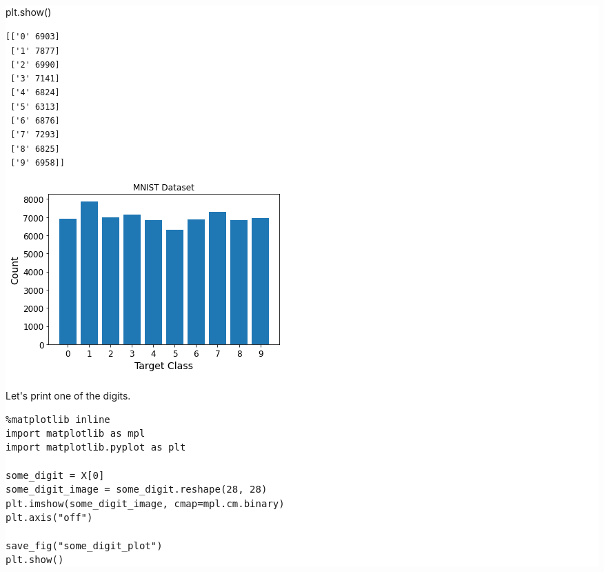<span class="n">plt</span><span class="o">.</span><span class="n">show</span><span class="p">()</span>
</pre></div>


    [['0' 6903]
     ['1' 7877]
     ['2' 6990]
     ['3' 7141]
     ['4' 6824]
     ['5' 6313]
     ['6' 6876]
     ['7' 7293]
     ['8' 6825]
     ['9' 6958]]




![png](output_15_1.png)



Let's print one of the digits.


<div class="highlight"><pre><span></span><span class="o">%</span><span class="n">matplotlib</span> <span class="n">inline</span>
<span class="kn">import</span> <span class="nn">matplotlib</span> <span class="k">as</span> <span class="nn">mpl</span>
<span class="kn">import</span> <span class="nn">matplotlib.pyplot</span> <span class="k">as</span> <span class="nn">plt</span><br><br><span class="n">some_digit</span> <span class="o">=</span> <span class="n">X</span><span class="p">[</span><span class="mi">0</span><span class="p">]</span>
<span class="n">some_digit_image</span> <span class="o">=</span> <span class="n">some_digit</span><span class="o">.</span><span class="n">reshape</span><span class="p">(</span><span class="mi">28</span><span class="p">,</span> <span class="mi">28</span><span class="p">)</span>
<span class="n">plt</span><span class="o">.</span><span class="n">imshow</span><span class="p">(</span><span class="n">some_digit_image</span><span class="p">,</span> <span class="n">cmap</span><span class="o">=</span><span class="n">mpl</span><span class="o">.</span><span class="n">cm</span><span class="o">.</span><span class="n">binary</span><span class="p">)</span>
<span class="n">plt</span><span class="o">.</span><span class="n">axis</span><span class="p">(</span><span class="s2">&quot;off&quot;</span><span class="p">)</span><br><br><span class="n">save_fig</span><span class="p">(</span><span class="s2">&quot;some_digit_plot&quot;</span><span class="p">)</span>
<span class="n">plt</span><span class="o">.</span><span class="n">show</span><span class="p">()</span>
</pre></div>
